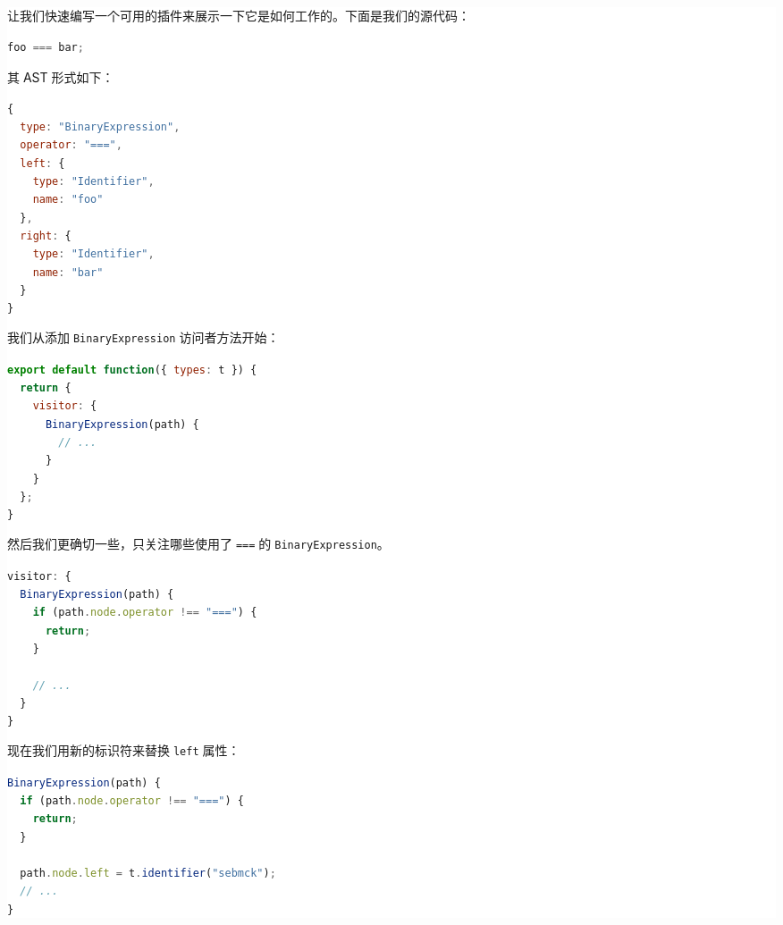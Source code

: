 让我们快速编写一个可用的插件来展示一下它是如何工作的。下面是我们的源代码：

```js
foo === bar;
```

其 AST 形式如下：

```js
{
  type: "BinaryExpression",
  operator: "===",
  left: {
    type: "Identifier",
    name: "foo"
  },
  right: {
    type: "Identifier",
    name: "bar"
  }
}
```

我们从添加 `BinaryExpression` 访问者方法开始：

```js
export default function({ types: t }) {
  return {
    visitor: {
      BinaryExpression(path) {
        // ...
      }
    }
  };
}
```

然后我们更确切一些，只关注哪些使用了 `===` 的 `BinaryExpression`。

```js
visitor: {
  BinaryExpression(path) {
    if (path.node.operator !== "===") {
      return;
    }

    // ...
  }
}
```

现在我们用新的标识符来替换 `left` 属性：

```js
BinaryExpression(path) {
  if (path.node.operator !== "===") {
    return;
  }

  path.node.left = t.identifier("sebmck");
  // ...
}
```
